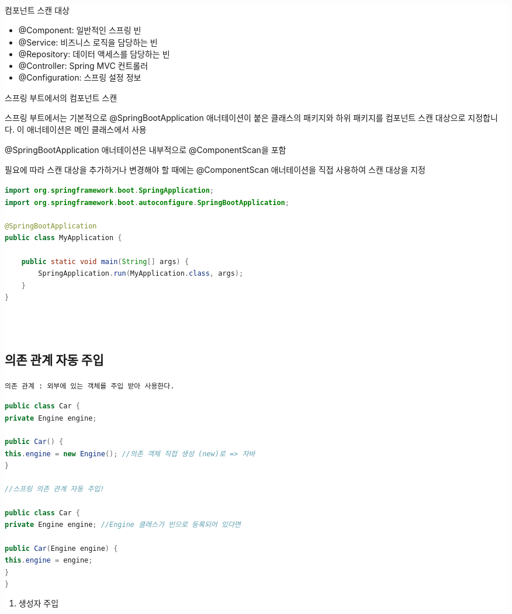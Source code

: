 컴포넌트 스캔 대상

- @Component: 일반적인 스프링 빈
- @Service: 비즈니스 로직을 담당하는 빈
- @Repository: 데이터 액세스를 담당하는 빈
- @Controller: Spring MVC 컨트롤러
- @Configuration: 스프링 설정 정보

스프링 부트에서의 컴포넌트 스캔

스프링 부트에서는 기본적으로 @SpringBootApplication 애너테이션이 붙은 클래스의 패키지와 하위 패키지를 컴포넌트 스캔 대상으로 지정합니다. 이 애너테이션은 메인 클래스에서 사용

@SpringBootApplication 애너테이션은 내부적으로 @ComponentScan을 포함

필요에 따라 스캔 대상을 추가하거나 변경해야 할 때에는 @ComponentScan 애너테이션을 직접 사용하여 스캔 대상을 지정

```java
import org.springframework.boot.SpringApplication;
import org.springframework.boot.autoconfigure.SpringBootApplication;

@SpringBootApplication
public class MyApplication {

    public static void main(String[] args) {
        SpringApplication.run(MyApplication.class, args);
    }
}

```
<br></br>
## 의존 관계 자동 주입

`의존 관계 : 외부에 있는 객체를 주입 받아 사용한다.`

```java
public class Car {
private Engine engine;

public Car() {
this.engine = new Engine(); //의존 객체 직접 생성 (new)로 => 자바
}

//스프링 의존 관계 자동 주입!

public class Car {
private Engine engine; //Engine 클래스가 빈으로 등록되어 있다면

public Car(Engine engine) {
this.engine = engine;
}
}
```

1. 생성자 주입
